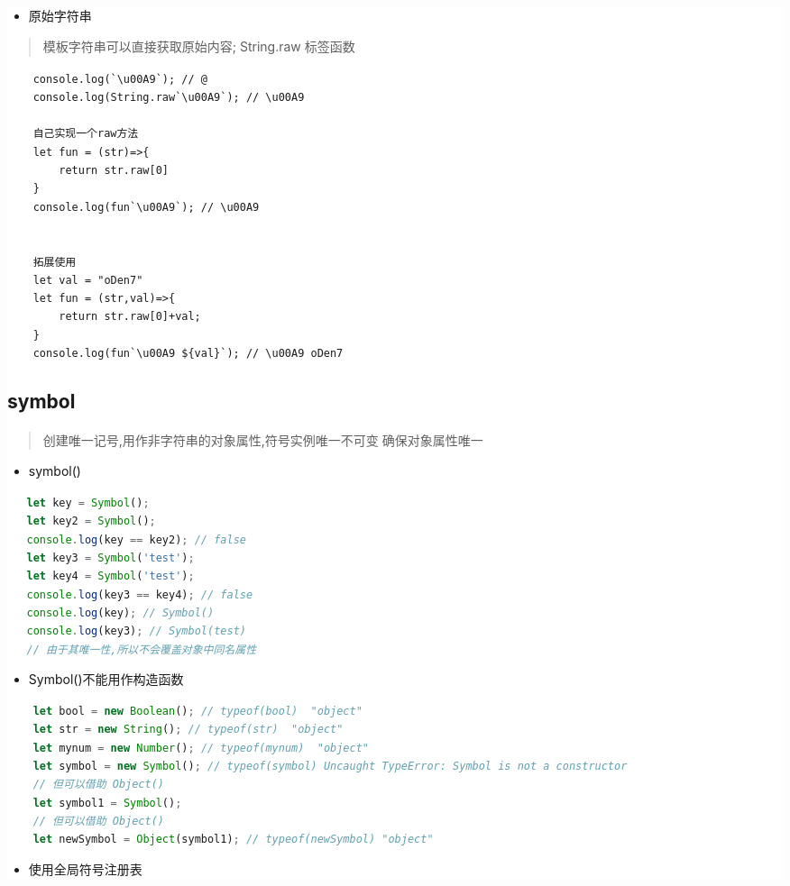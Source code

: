 ```javascript
```
- 原始字符串
> 模板字符串可以直接获取原始内容;
> String.raw 标签函数
```Javascirpt
    console.log(`\u00A9`); // @
    console.log(String.raw`\u00A9`); // \u00A9

    自己实现一个raw方法
    let fun = (str)=>{
        return str.raw[0]
    }
    console.log(fun`\u00A9`); // \u00A9


    拓展使用
    let val = "oDen7"
    let fun = (str,val)=>{
        return str.raw[0]+val;
    }
    console.log(fun`\u00A9 ${val}`); // \u00A9 oDen7
```

## symbol
> 创建唯一记号,用作非字符串的对象属性,符号实例唯一不可变
> 确保对象属性唯一
- symbol()
```javascript
   let key = Symbol();
   let key2 = Symbol();
   console.log(key == key2); // false
   let key3 = Symbol('test');
   let key4 = Symbol('test');
   console.log(key3 == key4); // false
   console.log(key); // Symbol()
   console.log(key3); // Symbol(test)
   // 由于其唯一性,所以不会覆盖对象中同名属性
```
- Symbol()不能用作构造函数
```javascript
    let bool = new Boolean(); // typeof(bool)  "object"
    let str = new String(); // typeof(str)  "object"
    let mynum = new Number(); // typeof(mynum)  "object"
    let symbol = new Symbol(); // typeof(symbol) Uncaught TypeError: Symbol is not a constructor 
    // 但可以借助 Object() 
    let symbol1 = Symbol(); 
    // 但可以借助 Object()
    let newSymbol = Object(symbol1); // typeof(newSymbol) "object"
```
- 使用全局符号注册表
```javascript

```
